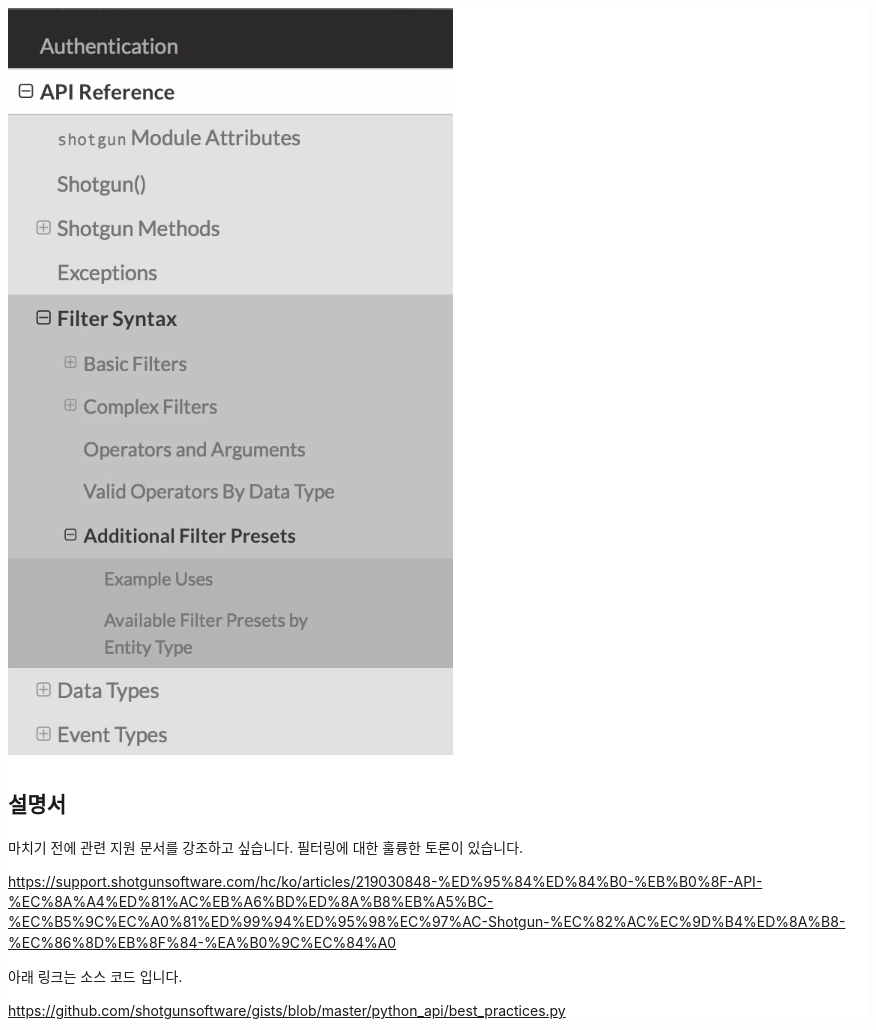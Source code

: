 ![Local Image](/img/2_api/5_The_Python_API_Best_Practices/3.png)

## 설명서

마치기 전에 관련 지원 문서를 강조하고 싶습니다.
필터링에 대한 훌륭한 토론이 있습니다.

<https://support.shotgunsoftware.com/hc/ko/articles/219030848-%ED%95%84%ED%84%B0-%EB%B0%8F-API-%EC%8A%A4%ED%81%AC%EB%A6%BD%ED%8A%B8%EB%A5%BC-%EC%B5%9C%EC%A0%81%ED%99%94%ED%95%98%EC%97%AC-Shotgun-%EC%82%AC%EC%9D%B4%ED%8A%B8-%EC%86%8D%EB%8F%84-%EA%B0%9C%EC%84%A0>

아래 링크는 소스 코드 입니다.

<https://github.com/shotgunsoftware/gists/blob/master/python_api/best_practices.py>
